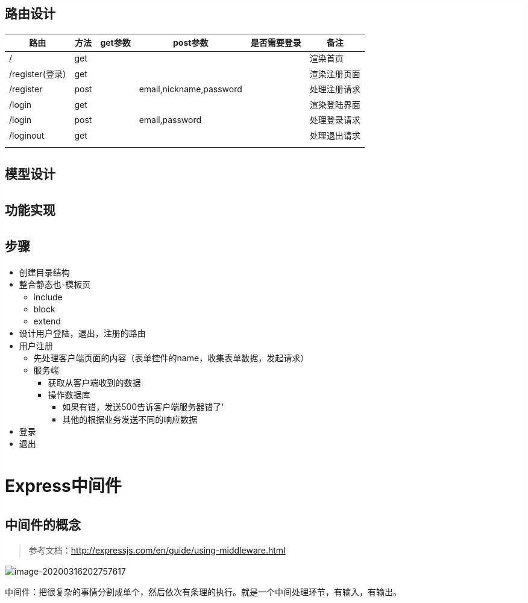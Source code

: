 ## 路由设计

| 路由            | 方法 | get参数 | post参数                | 是否需要登录 | 备注         |
| --------------- | ---- | ------- | ----------------------- | ------------ | ------------ |
| /               | get  |         |                         |              | 渲染首页     |
| /register(登录) | get  |         |                         |              | 渲染注册页面 |
| /register       | post |         | email,nickname,password |              | 处理注册请求 |
| /login          | get  |         |                         |              | 渲染登陆界面 |
| /login          | post |         | email,password          |              | 处理登录请求 |
| /loginout       | get  |         |                         |              | 处理退出请求 |
|                 |      |         |                         |              |              |

## 模型设计

## 功能实现

## 步骤

- 创建目录结构
- 整合静态也-模板页
  - include
  - block
  - extend
- 设计用户登陆，退出，注册的路由
- 用户注册
  - 先处理客户端页面的内容（表单控件的name，收集表单数据，发起请求）
  - 服务端
    - 获取从客户端收到的数据
    - 操作数据库
      - 如果有错，发送500告诉客户端服务器错了‘
      - 其他的根据业务发送不同的响应数据
- 登录
- 退出

# Express中间件

## 中间件的概念

> 参考文档：http://expressjs.com/en/guide/using-middleware.html

![image-20200316202757617](C:\Users\A\AppData\Roaming\Typora\typora-user-images\image-20200316202757617.png)

中间件：把很复杂的事情分割成单个，然后依次有条理的执行。就是一个中间处理环节，有输入，有输出。

